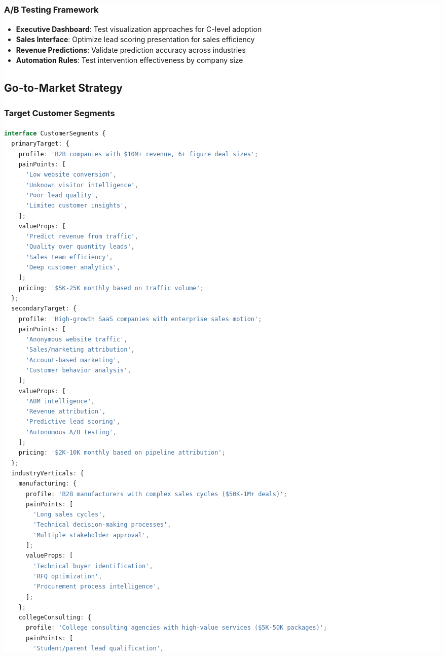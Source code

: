 ### A/B Testing Framework

- **Executive Dashboard**: Test visualization approaches for C-level adoption
- **Sales Interface**: Optimize lead scoring presentation for sales efficiency
- **Revenue Predictions**: Validate prediction accuracy across industries
- **Automation Rules**: Test intervention effectiveness by company size

## Go-to-Market Strategy

### Target Customer Segments

```typescript
interface CustomerSegments {
  primaryTarget: {
    profile: 'B2B companies with $10M+ revenue, 6+ figure deal sizes';
    painPoints: [
      'Low website conversion',
      'Unknown visitor intelligence',
      'Poor lead quality',
      'Limited customer insights',
    ];
    valueProps: [
      'Predict revenue from traffic',
      'Quality over quantity leads',
      'Sales team efficiency',
      'Deep customer analytics',
    ];
    pricing: '$5K-25K monthly based on traffic volume';
  };
  secondaryTarget: {
    profile: 'High-growth SaaS companies with enterprise sales motion';
    painPoints: [
      'Anonymous website traffic',
      'Sales/marketing attribution',
      'Account-based marketing',
      'Customer behavior analysis',
    ];
    valueProps: [
      'ABM intelligence',
      'Revenue attribution',
      'Predictive lead scoring',
      'Autonomous A/B testing',
    ];
    pricing: '$2K-10K monthly based on pipeline attribution';
  };
  industryVerticals: {
    manufacturing: {
      profile: 'B2B manufacturers with complex sales cycles ($50K-1M+ deals)';
      painPoints: [
        'Long sales cycles',
        'Technical decision-making processes',
        'Multiple stakeholder approval',
      ];
      valueProps: [
        'Technical buyer identification',
        'RFQ optimization',
        'Procurement process intelligence',
      ];
    };
    collegeConsulting: {
      profile: 'College consulting agencies with high-value services ($5K-50K packages)';
      painPoints: [
        'Student/parent lead qualification',
```